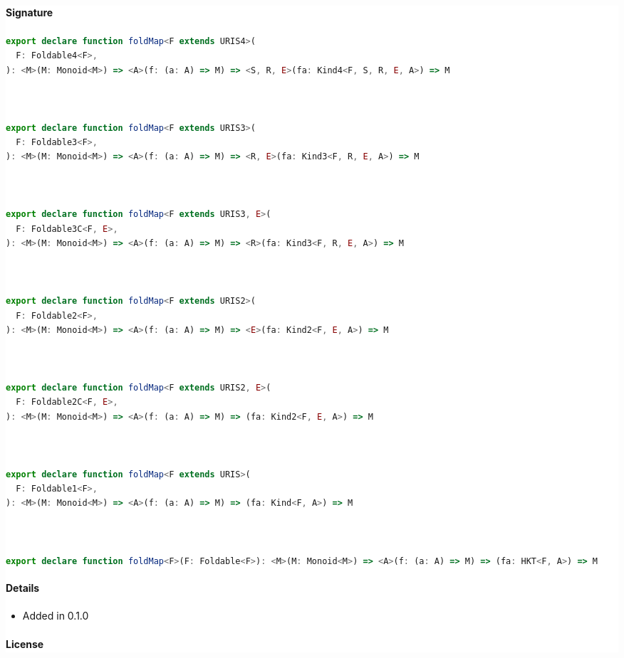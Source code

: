 


#### Signature

```typescript
export declare function foldMap<F extends URIS4>(
  F: Foldable4<F>,
): <M>(M: Monoid<M>) => <A>(f: (a: A) => M) => <S, R, E>(fa: Kind4<F, S, R, E, A>) => M



export declare function foldMap<F extends URIS3>(
  F: Foldable3<F>,
): <M>(M: Monoid<M>) => <A>(f: (a: A) => M) => <R, E>(fa: Kind3<F, R, E, A>) => M



export declare function foldMap<F extends URIS3, E>(
  F: Foldable3C<F, E>,
): <M>(M: Monoid<M>) => <A>(f: (a: A) => M) => <R>(fa: Kind3<F, R, E, A>) => M



export declare function foldMap<F extends URIS2>(
  F: Foldable2<F>,
): <M>(M: Monoid<M>) => <A>(f: (a: A) => M) => <E>(fa: Kind2<F, E, A>) => M



export declare function foldMap<F extends URIS2, E>(
  F: Foldable2C<F, E>,
): <M>(M: Monoid<M>) => <A>(f: (a: A) => M) => (fa: Kind2<F, E, A>) => M



export declare function foldMap<F extends URIS>(
  F: Foldable1<F>,
): <M>(M: Monoid<M>) => <A>(f: (a: A) => M) => (fa: Kind<F, A>) => M



export declare function foldMap<F>(F: Foldable<F>): <M>(M: Monoid<M>) => <A>(f: (a: A) => M) => (fa: HKT<F, A>) => M

```

#### Details

* Added in 0.1.0


#### License

